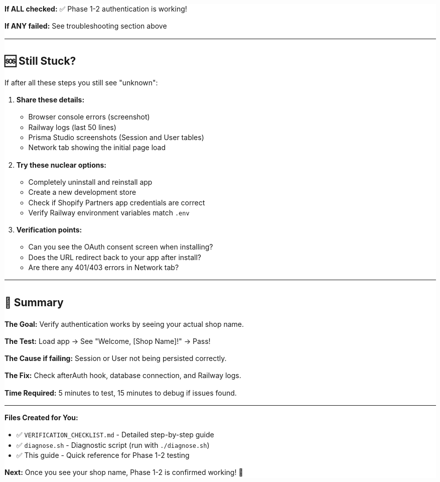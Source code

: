 **If ALL checked:** ✅ Phase 1-2 authentication is working!

**If ANY failed:** See troubleshooting section above

---

## 🆘 Still Stuck?

If after all these steps you still see "unknown":

1. **Share these details:**
   - Browser console errors (screenshot)
   - Railway logs (last 50 lines)
   - Prisma Studio screenshots (Session and User tables)
   - Network tab showing the initial page load

2. **Try these nuclear options:**
   - Completely uninstall and reinstall app
   - Create a new development store
   - Check if Shopify Partners app credentials are correct
   - Verify Railway environment variables match `.env`

3. **Verification points:**
   - Can you see the OAuth consent screen when installing?
   - Does the URL redirect back to your app after install?
   - Are there any 401/403 errors in Network tab?

---

## 🎯 Summary

**The Goal:** Verify authentication works by seeing your actual shop name.

**The Test:** Load app → See "Welcome, [Shop Name]!" → Pass!

**The Cause if failing:** Session or User not being persisted correctly.

**The Fix:** Check afterAuth hook, database connection, and Railway logs.

**Time Required:** 5 minutes to test, 15 minutes to debug if issues found.

---

**Files Created for You:**
- ✅ `VERIFICATION_CHECKLIST.md` - Detailed step-by-step guide
- ✅ `diagnose.sh` - Diagnostic script (run with `./diagnose.sh`)
- ✅ This guide - Quick reference for Phase 1-2 testing

**Next:** Once you see your shop name, Phase 1-2 is confirmed working! 🎉

